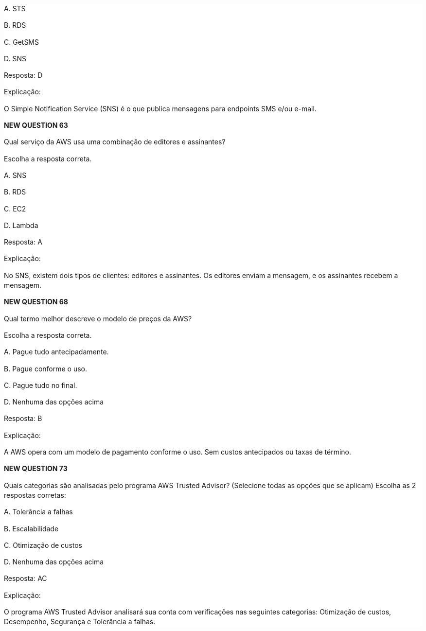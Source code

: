 A. STS

B. RDS

C. GetSMS

D. SNS

Resposta: D

Explicação:

O Simple Notification Service (SNS) é o que publica mensagens para endpoints SMS e/ou e-mail.



**NEW QUESTION 63**

Qual serviço da AWS usa uma combinação de editores e assinantes?

Escolha a resposta correta.

A. SNS

B. RDS

C. EC2

D. Lambda

Resposta: A

Explicação:

No SNS, existem dois tipos de clientes: editores e assinantes. Os editores enviam a mensagem, e os assinantes recebem a mensagem.



**NEW QUESTION 68**

Qual termo melhor descreve o modelo de preços da AWS?

Escolha a resposta correta.

A. Pague tudo antecipadamente.

B. Pague conforme o uso.

C. Pague tudo no final.

D. Nenhuma das opções acima

Resposta: B

Explicação:

A AWS opera com um modelo de pagamento conforme o uso. Sem custos antecipados ou taxas de término.



**NEW QUESTION 73**

Quais categorias são analisadas pelo programa AWS Trusted Advisor? (Selecione todas as opções que se aplicam) Escolha as 2 respostas corretas:

A. Tolerância a falhas

B. Escalabilidade

C. Otimização de custos

D. Nenhuma das opções acima

Resposta: AC

Explicação:

O programa AWS Trusted Advisor analisará sua conta com verificações nas seguintes categorias: Otimização de custos, Desempenho, Segurança e Tolerância a falhas.

